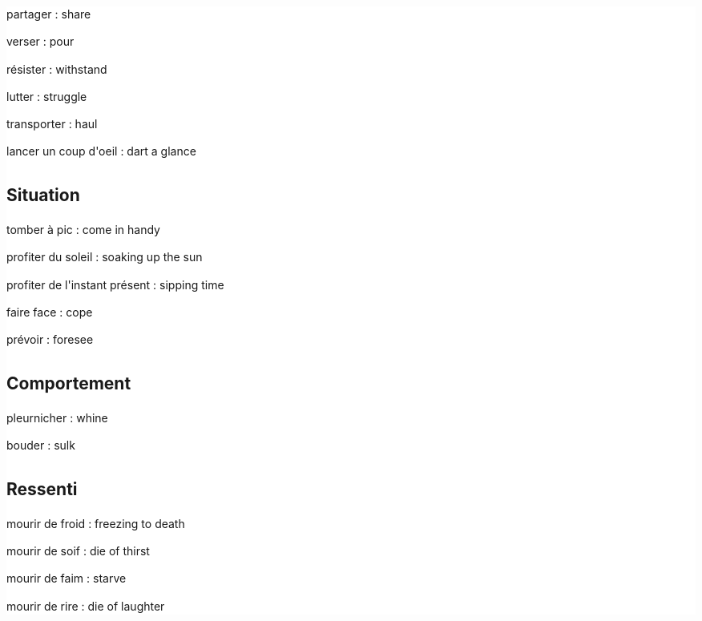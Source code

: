partager
: share

verser
: pour

résister
: withstand

lutter
: struggle

transporter
: haul

lancer un coup d'oeil
: dart a glance


## Situation

tomber à pic
: come in handy

profiter du soleil
: soaking up the sun

profiter de l'instant présent
: sipping time

faire face
: cope

prévoir
: foresee


## Comportement

pleurnicher
: whine

bouder
: sulk


## Ressenti

mourir de froid
: freezing to death

mourir de soif
: die of thirst

mourir de faim
: starve

mourir de rire
: die of laughter
